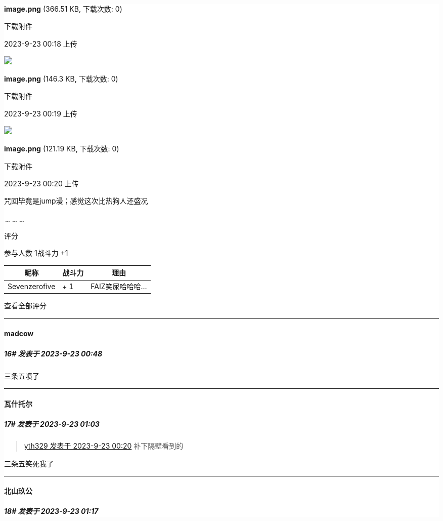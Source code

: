 <strong>image.png</strong> (366.51 KB, 下载次数: 0)

下载附件

2023-9-23 00:18 上传

<img src="https://img.saraba1st.com/forum/202309/23/001959psigkspsp0gbkqga.png" referrerpolicy="no-referrer">

<strong>image.png</strong> (146.3 KB, 下载次数: 0)

下载附件

2023-9-23 00:19 上传

<img src="https://img.saraba1st.com/forum/202309/23/002009p88zxsszsjqwno9j.png" referrerpolicy="no-referrer">

<strong>image.png</strong> (121.19 KB, 下载次数: 0)

下载附件

2023-9-23 00:20 上传

咒回毕竟是jump漫；感觉这次比热狗人还盛况

﹍﹍﹍

评分

 参与人数 1战斗力 +1

|昵称|战斗力|理由|
|----|---|---|
| Sevenzerofive| + 1|FAIZ笑尿哈哈哈…|

查看全部评分

*****

####  madcow  
##### 16#       发表于 2023-9-23 00:48

三条五喷了

*****

####  瓦什托尔  
##### 17#       发表于 2023-9-23 01:03

<blockquote><a href="httphttps://bbs.saraba1st.com/2b/forum.php?mod=redirect&amp;goto=findpost&amp;pid=62499390&amp;ptid=2153934" target="_blank">yth329 发表于 2023-9-23 00:20</a>
补下隔壁看到的</blockquote>
三条五笑死我了

*****

####  北山玖公  
##### 18#       发表于 2023-9-23 01:17
